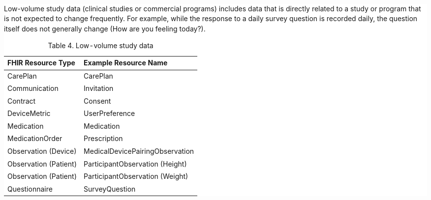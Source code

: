 Low-volume study data (clinical studies or commercial programs) includes data that is directly related to a study or program that is not expected to change frequently. For example, while the response to a daily survey question is recorded daily, the question itself does not generally change (How are you feeling today?).

<table id="wp4h_gxp_c_fhir_service__table_xcy_xnw_scb">
<caption>Table 4. Low-volume study data</caption><colgroup></colgroup>
<thead style="text-align:left;">
<tr>
<th valign="top" id="d3380e993">FHIR Resource Type</th>
<th valign="top" id="d3380e996">Example Resource Name</th>
</tr>
</thead>
<tbody>
<tr>
<td valign="top" headers="d3380e993">CarePlan</td>
<td valign="top" headers="d3380e996">CarePlan</td>
</tr>
<tr>
<td valign="top" headers="d3380e993">Communication</td>
<td valign="top" headers="d3380e996">Invitation</td>
</tr>
<tr>
<td valign="top" headers="d3380e993">Contract</td>
<td valign="top" headers="d3380e996">Consent</td>
</tr>
<tr>
<td valign="top" headers="d3380e993">DeviceMetric</td>
<td valign="top" headers="d3380e996">UserPreference</td>
</tr>
<tr>
<td valign="top" headers="d3380e993">Medication</td>
<td valign="top" headers="d3380e996">Medication</td>
</tr>
<tr>
<td valign="top" headers="d3380e993">MedicationOrder</td>
<td valign="top" headers="d3380e996">Prescription</td>
</tr>
<tr>
<td valign="top" headers="d3380e993">Observation (Device)</td>
<td valign="top" headers="d3380e996">MedicalDevicePairingObservation</td>
</tr>
<tr>
<td valign="top" headers="d3380e993">Observation (Patient)</td>
<td valign="top" headers="d3380e996">ParticipantObservation (Height)</td>
</tr>
<tr>
<td valign="top" headers="d3380e993">Observation (Patient)</td>
<td valign="top" headers="d3380e996">ParticipantObservation (Weight)</td>
</tr>
<tr>
<td valign="top" headers="d3380e993">Questionnaire</td>
<td valign="top" headers="d3380e996">SurveyQuestion</td>
</tr>
</tbody>
</table>
